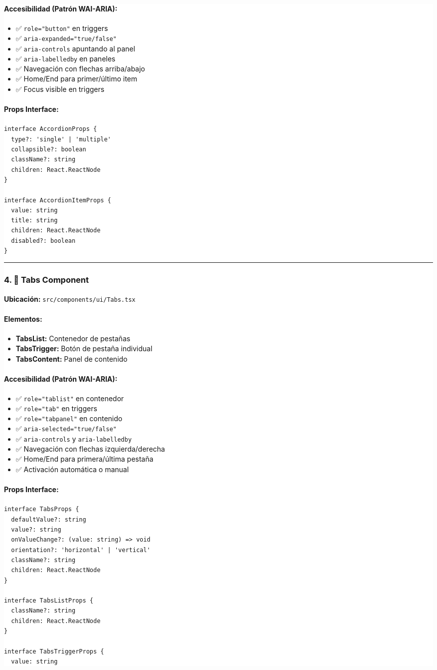 #### Accesibilidad (Patrón WAI-ARIA):
- ✅ `role="button"` en triggers
- ✅ `aria-expanded="true/false"`
- ✅ `aria-controls` apuntando al panel
- ✅ `aria-labelledby` en paneles
- ✅ Navegación con flechas arriba/abajo
- ✅ Home/End para primer/último item
- ✅ Focus visible en triggers

#### Props Interface:
```tsx
interface AccordionProps {
  type?: 'single' | 'multiple'
  collapsible?: boolean
  className?: string
  children: React.ReactNode
}

interface AccordionItemProps {
  value: string
  title: string
  children: React.ReactNode
  disabled?: boolean
}
```

---

### 4. 📑 Tabs Component
**Ubicación:** `src/components/ui/Tabs.tsx`

#### Elementos:
- **TabsList:** Contenedor de pestañas
- **TabsTrigger:** Botón de pestaña individual
- **TabsContent:** Panel de contenido

#### Accesibilidad (Patrón WAI-ARIA):
- ✅ `role="tablist"` en contenedor
- ✅ `role="tab"` en triggers
- ✅ `role="tabpanel"` en contenido
- ✅ `aria-selected="true/false"`
- ✅ `aria-controls` y `aria-labelledby`
- ✅ Navegación con flechas izquierda/derecha
- ✅ Home/End para primera/última pestaña
- ✅ Activación automática o manual

#### Props Interface:
```tsx
interface TabsProps {
  defaultValue?: string
  value?: string
  onValueChange?: (value: string) => void
  orientation?: 'horizontal' | 'vertical'
  className?: string
  children: React.ReactNode
}

interface TabsListProps {
  className?: string
  children: React.ReactNode
}

interface TabsTriggerProps {
  value: string
```
